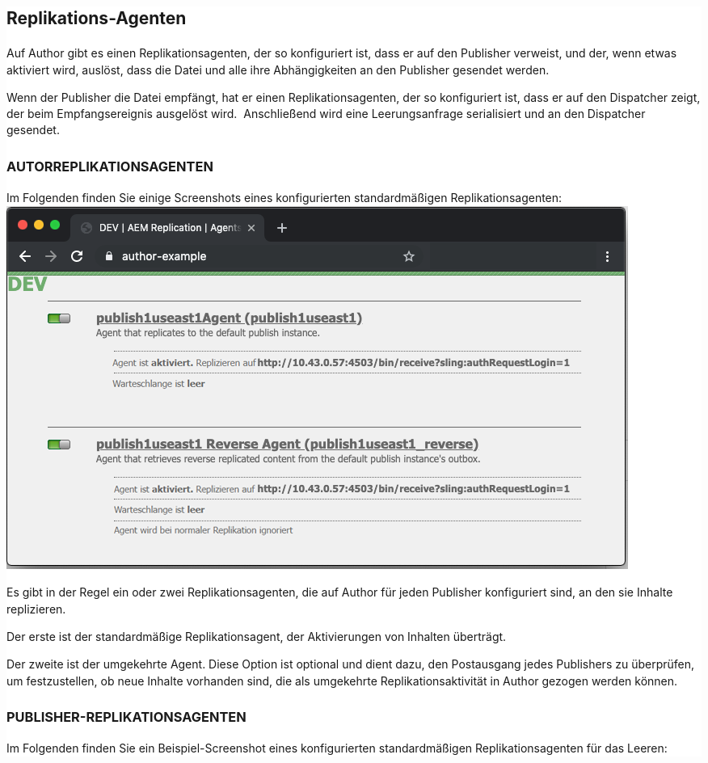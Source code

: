 ## Replikations-Agenten

Auf Author gibt es einen Replikationsagenten, der so konfiguriert ist, dass er auf den Publisher verweist, und der, wenn etwas aktiviert wird, auslöst, dass die Datei und alle ihre Abhängigkeiten an den Publisher gesendet werden.

Wenn der Publisher die Datei empfängt, hat er einen Replikationsagenten, der so konfiguriert ist, dass er auf den Dispatcher zeigt, der beim Empfangsereignis ausgelöst wird.  Anschließend wird eine Leerungsanfrage serialisiert und an den Dispatcher gesendet.

### AUTORREPLIKATIONSAGENTEN

Im Folgenden finden Sie einige Screenshots eines konfigurierten standardmäßigen Replikationsagenten:
![Screenshot des standardmäßigen Replikationsagenten von der AEM-Web-Seite /etc/replication.html](assets/disp-flushing/author-rep-agent-example.png "author-rep-agent-example")

Es gibt in der Regel ein oder zwei Replikationsagenten, die auf Author für jeden Publisher konfiguriert sind, an den sie Inhalte replizieren.

Der erste ist der standardmäßige Replikationsagent, der Aktivierungen von Inhalten überträgt.

Der zweite ist der umgekehrte Agent.  Diese Option ist optional und dient dazu, den Postausgang jedes Publishers zu überprüfen, um festzustellen, ob neue Inhalte vorhanden sind, die als umgekehrte Replikationsaktivität in Author gezogen werden können.

### PUBLISHER-REPLIKATIONSAGENTEN

Im Folgenden finden Sie ein Beispiel-Screenshot eines konfigurierten standardmäßigen Replikationsagenten für das Leeren: